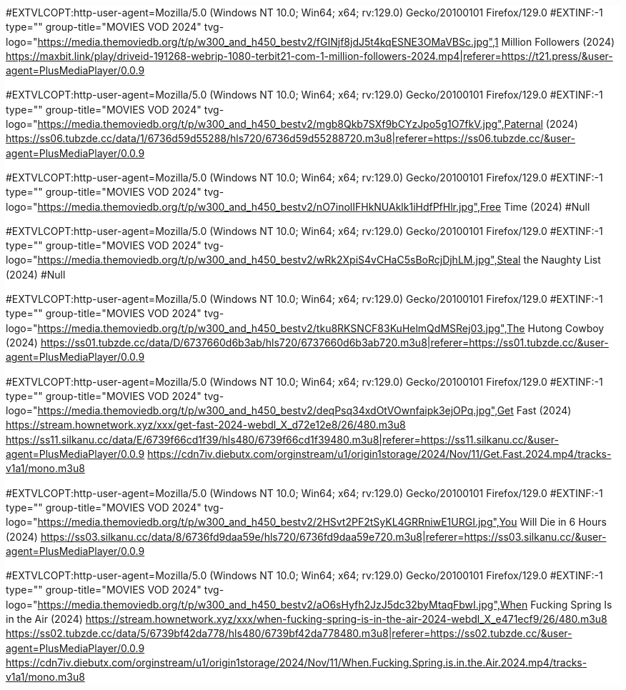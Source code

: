 #EXTVLCOPT:http-user-agent=Mozilla/5.0 (Windows NT 10.0; Win64; x64; rv:129.0) Gecko/20100101 Firefox/129.0
#EXTINF:-1 type="" group-title="MOVIES VOD 2024" tvg-logo="https://media.themoviedb.org/t/p/w300_and_h450_bestv2/fGINjf8jdJ5t4kqESNE3OMaVBSc.jpg",1 Million Followers (2024)
https://maxbit.link/play/driveid-191268-webrip-1080-terbit21-com-1-million-followers-2024.mp4|referer=https://t21.press/&user-agent=PlusMediaPlayer/0.0.9

#EXTVLCOPT:http-user-agent=Mozilla/5.0 (Windows NT 10.0; Win64; x64; rv:129.0) Gecko/20100101 Firefox/129.0
#EXTINF:-1 type="" group-title="MOVIES VOD 2024" tvg-logo="https://media.themoviedb.org/t/p/w300_and_h450_bestv2/mgb8Qkb7SXf9bCYzJpo5g1O7fkV.jpg",Paternal (2024)
https://ss06.tubzde.cc/data/1/6736d59d55288/hls720/6736d59d55288720.m3u8|referer=https://ss06.tubzde.cc/&user-agent=PlusMediaPlayer/0.0.9

#EXTVLCOPT:http-user-agent=Mozilla/5.0 (Windows NT 10.0; Win64; x64; rv:129.0) Gecko/20100101 Firefox/129.0
#EXTINF:-1 type="" group-title="MOVIES VOD 2024" tvg-logo="https://media.themoviedb.org/t/p/w300_and_h450_bestv2/nO7inolIFHkNUAklk1iHdfPfHlr.jpg",Free Time (2024)
#Null

#EXTVLCOPT:http-user-agent=Mozilla/5.0 (Windows NT 10.0; Win64; x64; rv:129.0) Gecko/20100101 Firefox/129.0
#EXTINF:-1 type="" group-title="MOVIES VOD 2024" tvg-logo="https://media.themoviedb.org/t/p/w300_and_h450_bestv2/wRk2XpiS4vCHaC5sBoRcjDjhLM.jpg",Steal the Naughty List (2024)
#Null

#EXTVLCOPT:http-user-agent=Mozilla/5.0 (Windows NT 10.0; Win64; x64; rv:129.0) Gecko/20100101 Firefox/129.0
#EXTINF:-1 type="" group-title="MOVIES VOD 2024" tvg-logo="https://media.themoviedb.org/t/p/w300_and_h450_bestv2/tku8RKSNCF83KuHelmQdMSRej03.jpg",The Hutong Cowboy (2024)
https://ss01.tubzde.cc/data/D/6737660d6b3ab/hls720/6737660d6b3ab720.m3u8|referer=https://ss01.tubzde.cc/&user-agent=PlusMediaPlayer/0.0.9

#EXTVLCOPT:http-user-agent=Mozilla/5.0 (Windows NT 10.0; Win64; x64; rv:129.0) Gecko/20100101 Firefox/129.0
#EXTINF:-1 type="" group-title="MOVIES VOD 2024" tvg-logo="https://media.themoviedb.org/t/p/w300_and_h450_bestv2/deqPsq34xdOtVOwnfaipk3ejOPq.jpg",Get Fast (2024)
https://stream.hownetwork.xyz/xxx/get-fast-2024-webdl_X_d72e12e8/26/480.m3u8
https://ss11.silkanu.cc/data/E/6739f66cd1f39/hls480/6739f66cd1f39480.m3u8|referer=https://ss11.silkanu.cc/&user-agent=PlusMediaPlayer/0.0.9
https://cdn7iv.diebutx.com/orginstream/u1/origin1storage/2024/Nov/11/Get.Fast.2024.mp4/tracks-v1a1/mono.m3u8

#EXTVLCOPT:http-user-agent=Mozilla/5.0 (Windows NT 10.0; Win64; x64; rv:129.0) Gecko/20100101 Firefox/129.0
#EXTINF:-1 type="" group-title="MOVIES VOD 2024" tvg-logo="https://media.themoviedb.org/t/p/w300_and_h450_bestv2/2HSvt2PF2tSyKL4GRRniwE1URGI.jpg",You Will Die in 6 Hours (2024)
https://ss03.silkanu.cc/data/8/6736fd9daa59e/hls720/6736fd9daa59e720.m3u8|referer=https://ss03.silkanu.cc/&user-agent=PlusMediaPlayer/0.0.9

#EXTVLCOPT:http-user-agent=Mozilla/5.0 (Windows NT 10.0; Win64; x64; rv:129.0) Gecko/20100101 Firefox/129.0
#EXTINF:-1 type="" group-title="MOVIES VOD 2024" tvg-logo="https://media.themoviedb.org/t/p/w300_and_h450_bestv2/aO6sHyfh2JzJ5dc32byMtaqFbwI.jpg",When Fucking Spring Is in the Air (2024)
https://stream.hownetwork.xyz/xxx/when-fucking-spring-is-in-the-air-2024-webdl_X_e471ecf9/26/480.m3u8
https://ss02.tubzde.cc/data/5/6739bf42da778/hls480/6739bf42da778480.m3u8|referer=https://ss02.tubzde.cc/&user-agent=PlusMediaPlayer/0.0.9
https://cdn7iv.diebutx.com/orginstream/u1/origin1storage/2024/Nov/11/When.Fucking.Spring.is.in.the.Air.2024.mp4/tracks-v1a1/mono.m3u8
